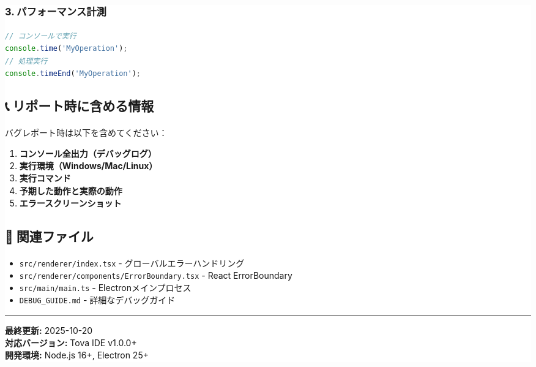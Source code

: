 ### 3. パフォーマンス計測
```javascript
// コンソールで実行
console.time('MyOperation');
// 処理実行
console.timeEnd('MyOperation');
```

## 📞 リポート時に含める情報

バグレポート時は以下を含めてください：

1. **コンソール全出力（デバッグログ）**
2. **実行環境（Windows/Mac/Linux）**
3. **実行コマンド**
4. **予期した動作と実際の動作**
5. **エラースクリーンショット**

## 🔗 関連ファイル

- `src/renderer/index.tsx` - グローバルエラーハンドリング
- `src/renderer/components/ErrorBoundary.tsx` - React ErrorBoundary
- `src/main/main.ts` - Electronメインプロセス
- `DEBUG_GUIDE.md` - 詳細なデバッグガイド

---

**最終更新:** 2025-10-20  
**対応バージョン:** Tova IDE v1.0.0+  
**開発環境:** Node.js 16+, Electron 25+
